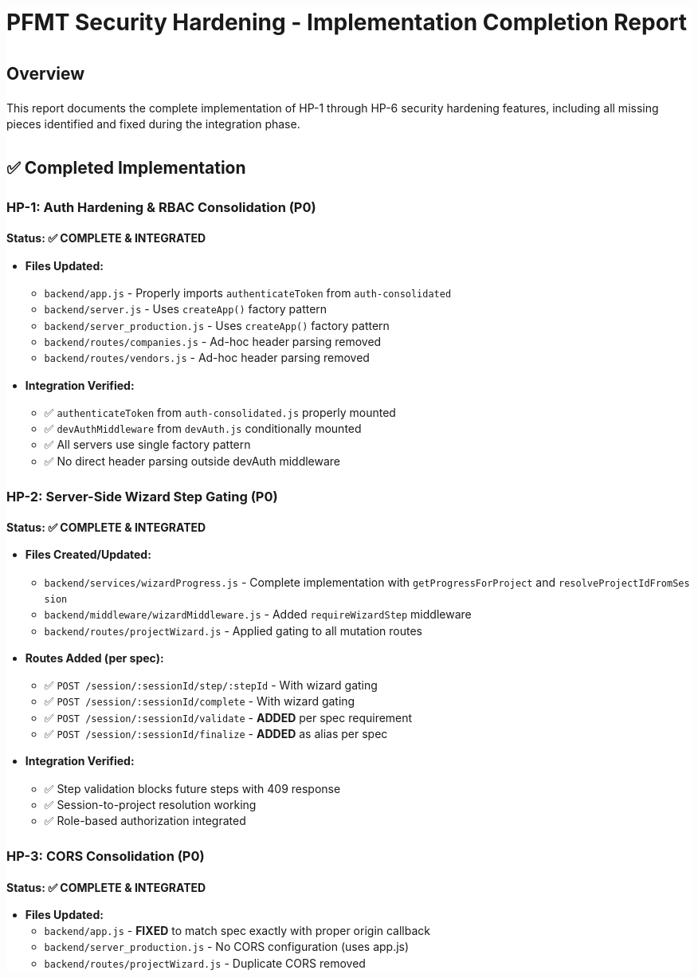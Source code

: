 # PFMT Security Hardening - Implementation Completion Report

## Overview
This report documents the complete implementation of HP-1 through HP-6 security hardening features, including all missing pieces identified and fixed during the integration phase.

## ✅ Completed Implementation

### HP-1: Auth Hardening & RBAC Consolidation (P0)
**Status: ✅ COMPLETE & INTEGRATED**

- **Files Updated:**
  - `backend/app.js` - Properly imports `authenticateToken` from `auth-consolidated`
  - `backend/server.js` - Uses `createApp()` factory pattern
  - `backend/server_production.js` - Uses `createApp()` factory pattern
  - `backend/routes/companies.js` - Ad-hoc header parsing removed
  - `backend/routes/vendors.js` - Ad-hoc header parsing removed

- **Integration Verified:**
  - ✅ `authenticateToken` from `auth-consolidated.js` properly mounted
  - ✅ `devAuthMiddleware` from `devAuth.js` conditionally mounted
  - ✅ All servers use single factory pattern
  - ✅ No direct header parsing outside devAuth middleware

### HP-2: Server-Side Wizard Step Gating (P0)
**Status: ✅ COMPLETE & INTEGRATED**

- **Files Created/Updated:**
  - `backend/services/wizardProgress.js` - Complete implementation with `getProgressForProject` and `resolveProjectIdFromSession`
  - `backend/middleware/wizardMiddleware.js` - Added `requireWizardStep` middleware
  - `backend/routes/projectWizard.js` - Applied gating to all mutation routes

- **Routes Added (per spec):**
  - ✅ `POST /session/:sessionId/step/:stepId` - With wizard gating
  - ✅ `POST /session/:sessionId/complete` - With wizard gating
  - ✅ `POST /session/:sessionId/validate` - **ADDED** per spec requirement
  - ✅ `POST /session/:sessionId/finalize` - **ADDED** as alias per spec

- **Integration Verified:**
  - ✅ Step validation blocks future steps with 409 response
  - ✅ Session-to-project resolution working
  - ✅ Role-based authorization integrated

### HP-3: CORS Consolidation (P0)
**Status: ✅ COMPLETE & INTEGRATED**

- **Files Updated:**
  - `backend/app.js` - **FIXED** to match spec exactly with proper origin callback
  - `backend/server_production.js` - No CORS configuration (uses app.js)
  - `backend/routes/projectWizard.js` - Duplicate CORS removed
